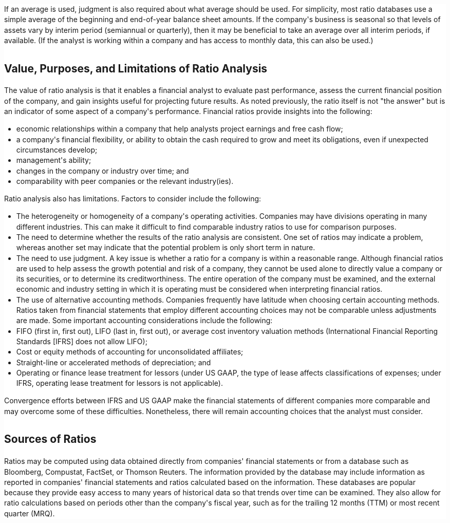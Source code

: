 If an average is used, judgment is also required about what average should be used. For simplicity, most ratio databases use a simple average of the beginning and end-of-year balance sheet amounts. If the company's business is seasonal so that levels of assets vary by interim period (semiannual or quarterly), then it may be beneficial to take an average over all interim periods, if available. (If the analyst is working within a company and has access to monthly data, this can also be used.)

## Value, Purposes, and Limitations of Ratio Analysis

The value of ratio analysis is that it enables a financial analyst to evaluate past performance, assess the current financial position of the company, and gain insights useful for projecting future results. As noted previously, the ratio itself is not "the answer" but is an indicator of some aspect of a company's performance. Financial ratios provide insights into the following:

- economic relationships within a company that help analysts project earnings and free cash flow;
- a company's financial flexibility, or ability to obtain the cash required to grow and meet its obligations, even if unexpected circumstances develop;
- management's ability;
- changes in the company or industry over time; and
- comparability with peer companies or the relevant industry(ies).

Ratio analysis also has limitations. Factors to consider include the following:

- The heterogeneity or homogeneity of a company's operating activities. Companies may have divisions operating in many different industries. This can make it difficult to find comparable industry ratios to use for comparison purposes.
- The need to determine whether the results of the ratio analysis are consistent. One set of ratios may indicate a problem, whereas another set may indicate that the potential problem is only short term in nature.
- The need to use judgment. A key issue is whether a ratio for a company is within a reasonable range. Although financial ratios are used to help assess the growth potential and risk of a company, they cannot be used alone to directly value a company or its securities, or to determine its
creditworthiness. The entire operation of the company must be examined, and the external economic and industry setting in which it is operating must be considered when interpreting financial ratios.
- The use of alternative accounting methods. Companies frequently have latitude when choosing certain accounting methods. Ratios taken from financial statements that employ different accounting choices may not be comparable unless adjustments are made. Some important accounting considerations include the following:
- FIFO (first in, first out), LIFO (last in, first out), or average cost inventory valuation methods (International Financial Reporting Standards [IFRS] does not allow LIFO);
- Cost or equity methods of accounting for unconsolidated affiliates;
- Straight-line or accelerated methods of depreciation; and
- Operating or finance lease treatment for lessors (under US GAAP, the type of lease affects classifications of expenses; under IFRS, operating lease treatment for lessors is not applicable).

Convergence efforts between IFRS and US GAAP make the financial statements of different companies more comparable and may overcome some of these difficulties. Nonetheless, there will remain accounting choices that the analyst must consider.

## Sources of Ratios

Ratios may be computed using data obtained directly from companies' financial statements or from a database such as Bloomberg, Compustat, FactSet, or Thomson Reuters. The information provided by the database may include information as reported in companies' financial statements and ratios calculated based on the information. These databases are popular because they provide easy access to many years of historical data so that trends over time can be examined. They also allow for ratio calculations based on periods other than the company's fiscal year, such as for the trailing 12 months (TTM) or most recent quarter (MRQ).


[^0]:    $\frac{\text { Operating income }}{\text { Average total assets }}$.
[^1]:    1 Adapted from Robinson and Munter (2004, p. 2-15).